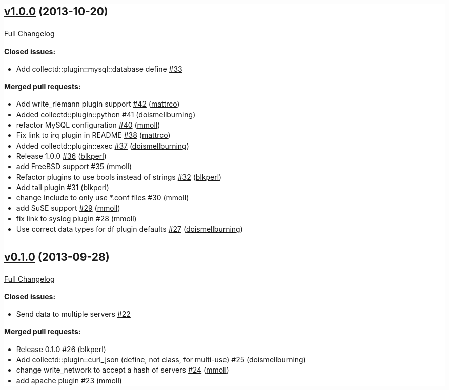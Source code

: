 
## [v1.0.0](https://github.com/voxpupuli/puppet-collectd/tree/v1.0.0) (2013-10-20)
[Full Changelog](https://github.com/voxpupuli/puppet-collectd/compare/v0.1.0...v1.0.0)

**Closed issues:**

- Add collectd::plugin::mysql::database define [\#33](https://github.com/voxpupuli/puppet-collectd/issues/33)

**Merged pull requests:**

- Add write\_riemann plugin support [\#42](https://github.com/voxpupuli/puppet-collectd/pull/42) ([mattrco](https://github.com/mattrco))
- Added collectd::plugin::python [\#41](https://github.com/voxpupuli/puppet-collectd/pull/41) ([doismellburning](https://github.com/doismellburning))
- refactor MySQL configuration [\#40](https://github.com/voxpupuli/puppet-collectd/pull/40) ([mmoll](https://github.com/mmoll))
- Fix link to irq plugin in README [\#38](https://github.com/voxpupuli/puppet-collectd/pull/38) ([mattrco](https://github.com/mattrco))
- Added collectd::plugin::exec [\#37](https://github.com/voxpupuli/puppet-collectd/pull/37) ([doismellburning](https://github.com/doismellburning))
- Release 1.0.0 [\#36](https://github.com/voxpupuli/puppet-collectd/pull/36) ([blkperl](https://github.com/blkperl))
- add FreeBSD support [\#35](https://github.com/voxpupuli/puppet-collectd/pull/35) ([mmoll](https://github.com/mmoll))
- Refactor plugins to use bools instead of strings [\#32](https://github.com/voxpupuli/puppet-collectd/pull/32) ([blkperl](https://github.com/blkperl))
- Add tail plugin [\#31](https://github.com/voxpupuli/puppet-collectd/pull/31) ([blkperl](https://github.com/blkperl))
- change Include to only use \*.conf files [\#30](https://github.com/voxpupuli/puppet-collectd/pull/30) ([mmoll](https://github.com/mmoll))
- add SuSE support [\#29](https://github.com/voxpupuli/puppet-collectd/pull/29) ([mmoll](https://github.com/mmoll))
- fix link to syslog plugin [\#28](https://github.com/voxpupuli/puppet-collectd/pull/28) ([mmoll](https://github.com/mmoll))
- Use correct data types for df plugin defaults [\#27](https://github.com/voxpupuli/puppet-collectd/pull/27) ([doismellburning](https://github.com/doismellburning))

## [v0.1.0](https://github.com/voxpupuli/puppet-collectd/tree/v0.1.0) (2013-09-28)
[Full Changelog](https://github.com/voxpupuli/puppet-collectd/compare/0.0.5...v0.1.0)

**Closed issues:**

- Send data to multiple servers [\#22](https://github.com/voxpupuli/puppet-collectd/issues/22)

**Merged pull requests:**

- Release 0.1.0 [\#26](https://github.com/voxpupuli/puppet-collectd/pull/26) ([blkperl](https://github.com/blkperl))
- Add collectd::plugin::curl\_json \(define, not class, for multi-use\) [\#25](https://github.com/voxpupuli/puppet-collectd/pull/25) ([doismellburning](https://github.com/doismellburning))
- change write\_network to accept a hash of servers [\#24](https://github.com/voxpupuli/puppet-collectd/pull/24) ([mmoll](https://github.com/mmoll))
- add apache plugin [\#23](https://github.com/voxpupuli/puppet-collectd/pull/23) ([mmoll](https://github.com/mmoll))
